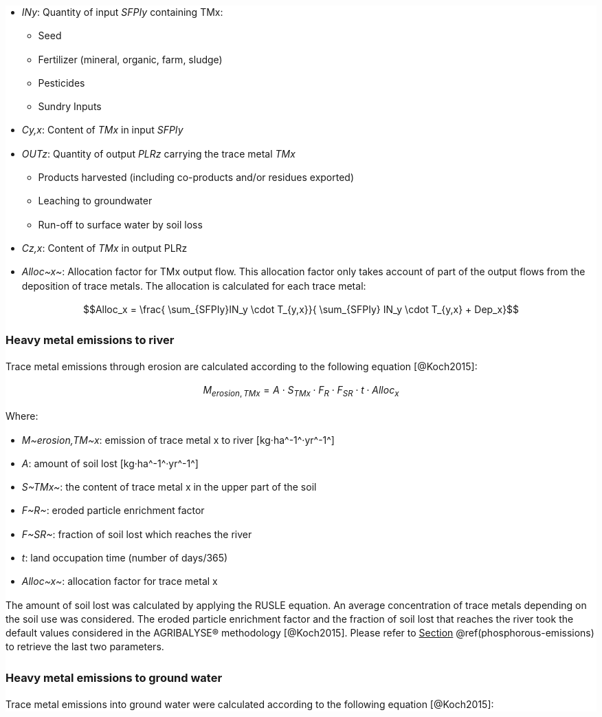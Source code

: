 - *INy*: Quantity of input *SFPIy* containing TMx:

  + Seed

  + Fertilizer (mineral, organic, farm, sludge)

  + Pesticides

  + Sundry Inputs
 

- *Cy,x*: Content of *TMx* in input *SFPIy*

- *OUTz*: Quantity of output *PLRz* carrying the trace metal *TMx*

  + Products harvested (including co-products and/or residues exported)

  + Leaching to groundwater

  + Run-off to surface water by soil loss

- *Cz,x*: Content of *TMx* in output PLRz

- *Alloc~x~*: Allocation factor for TMx output flow. This allocation factor only takes account of part of the output flows from the deposition of trace metals. The allocation is calculated for each trace metal:

$$Alloc_x = \frac{ \sum_{SFPIy}IN_y \cdot T_{y,x}}{ \sum_{SFPIy} IN_y \cdot T_{y,x} + Dep_x}$$

### Heavy metal emissions to river

Trace metal emissions through erosion are calculated according to the following equation [@Koch2015]:

$$M_{erosion,TMx} = A \cdot S_{TMx} \cdot F_R \cdot F_{SR} \cdot t \cdot Alloc_x$$

Where:

- *M~erosion,TM~x*: emission of trace metal x to river [kg·ha^-1^·yr^-1^]

- *A*: amount of soil lost [kg·ha^-1^·yr^-1^]

- *S~TMx~*: the content of trace metal x in the upper part of the soil

- *F~R~*: eroded particle enrichment factor

- *F~SR~*: fraction of soil lost which reaches the river

- *t*: land occupation time (number of days/365)

- *Alloc~x~*: allocation factor for trace metal x

The amount of soil lost was calculated by applying the RUSLE equation. An average concentration of trace metals depending on the soil use was considered. The eroded particle enrichment factor and the fraction of soil lost that reaches the river took the default values considered in the AGRIBALYSE® methodology [@Koch2015]. Please refer to [Section](#phosphorous-emissions) \@ref(phosphorous-emissions) to retrieve the last two parameters.


### Heavy metal emissions to ground water

Trace metal emissions into ground water were calculated according to the following equation [@Koch2015]:
